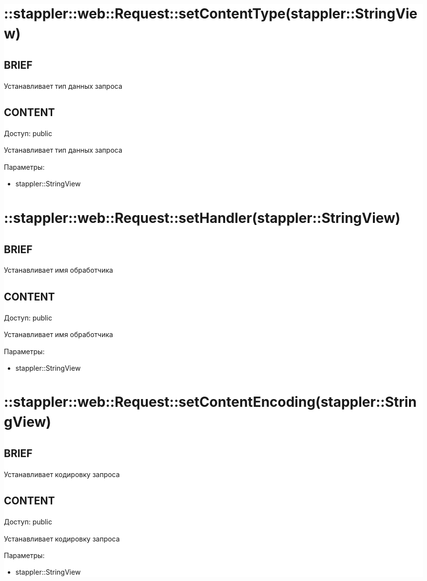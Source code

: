 
# ::stappler::web::Request::setContentType(stappler::StringView)

## BRIEF

Устанавливает тип данных запроса

## CONTENT

Доступ: public

Устанавливает тип данных запроса

Параметры:
* stappler::StringView


# ::stappler::web::Request::setHandler(stappler::StringView)

## BRIEF

Устанавливает имя обработчика

## CONTENT

Доступ: public

Устанавливает имя обработчика

Параметры:
* stappler::StringView


# ::stappler::web::Request::setContentEncoding(stappler::StringView)

## BRIEF

Устанавливает кодировку запроса

## CONTENT

Доступ: public

Устанавливает кодировку запроса

Параметры:
* stappler::StringView
